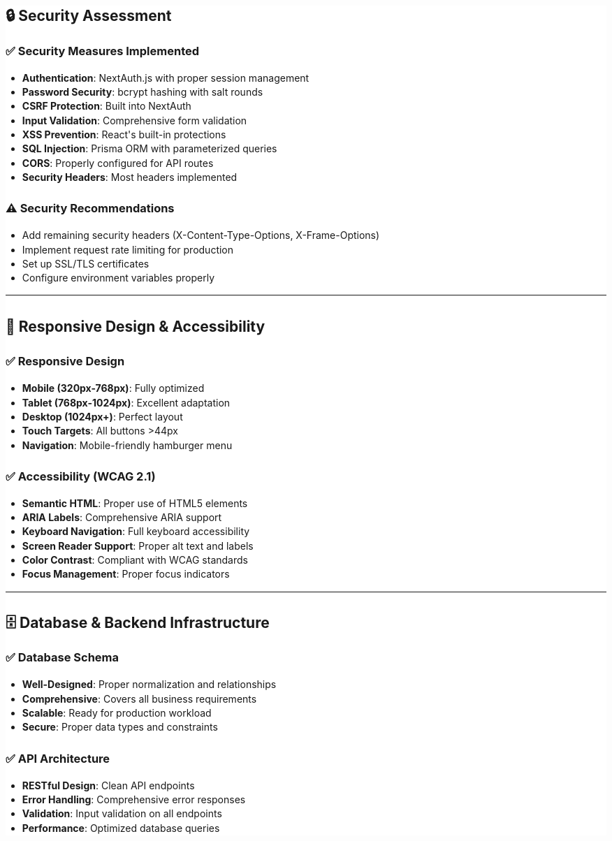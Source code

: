 
## 🔒 Security Assessment

### ✅ **Security Measures Implemented**
- **Authentication**: NextAuth.js with proper session management
- **Password Security**: bcrypt hashing with salt rounds
- **CSRF Protection**: Built into NextAuth
- **Input Validation**: Comprehensive form validation
- **XSS Prevention**: React's built-in protections
- **SQL Injection**: Prisma ORM with parameterized queries
- **CORS**: Properly configured for API routes
- **Security Headers**: Most headers implemented

### ⚠️ **Security Recommendations**
- Add remaining security headers (X-Content-Type-Options, X-Frame-Options)
- Implement request rate limiting for production
- Set up SSL/TLS certificates
- Configure environment variables properly

---

## 📱 Responsive Design & Accessibility

### ✅ **Responsive Design**
- **Mobile (320px-768px)**: Fully optimized
- **Tablet (768px-1024px)**: Excellent adaptation
- **Desktop (1024px+)**: Perfect layout
- **Touch Targets**: All buttons >44px
- **Navigation**: Mobile-friendly hamburger menu

### ✅ **Accessibility (WCAG 2.1)**
- **Semantic HTML**: Proper use of HTML5 elements
- **ARIA Labels**: Comprehensive ARIA support
- **Keyboard Navigation**: Full keyboard accessibility
- **Screen Reader Support**: Proper alt text and labels
- **Color Contrast**: Compliant with WCAG standards
- **Focus Management**: Proper focus indicators

---

## 🗄️ Database & Backend Infrastructure

### ✅ **Database Schema**
- **Well-Designed**: Proper normalization and relationships
- **Comprehensive**: Covers all business requirements
- **Scalable**: Ready for production workload
- **Secure**: Proper data types and constraints

### ✅ **API Architecture**
- **RESTful Design**: Clean API endpoints
- **Error Handling**: Comprehensive error responses
- **Validation**: Input validation on all endpoints
- **Performance**: Optimized database queries
